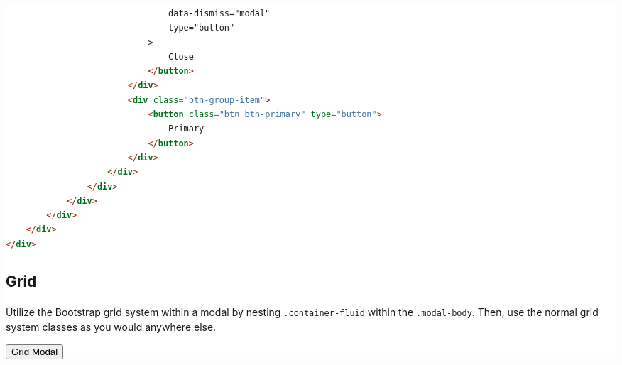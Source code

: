 ```html
								data-dismiss="modal"
								type="button"
							>
								Close
							</button>
						</div>
						<div class="btn-group-item">
							<button class="btn btn-primary" type="button">
								Primary
							</button>
						</div>
					</div>
				</div>
			</div>
		</div>
	</div>
</div>
```

## Grid

Utilize the Bootstrap grid system within a modal by nesting `.container-fluid` within the `.modal-body`. Then, use the normal grid system classes as you would anywhere else.

<div class="sheet-example">
    <button type="button" class="btn btn-primary" data-toggle="modal" data-target="#gridSystemModal">Grid Modal</button>
    <div id="gridSystemModal" class="modal fade" tabindex="-1" role="dialog" aria-labelledby="gridModalLabel" style="display: none;" aria-hidden="true">
        <div class="modal-dialog" role="document">
            <div class="modal-content">
            <div class="modal-header">
                <h5 class="modal-title" id="gridModalLabel">Grids in modals</h5>
                <button type="button" class="close" data-dismiss="modal" aria-label="Close"><span aria-hidden="true">×</span></button>
            </div>
            <div class="modal-body">
                <div class="container-fluid bd-example-row">
                <div class="row">
                    <div class="bg-info col-md-4 text-white">.col-md-4</div>
                    <div class="bg-info col-md-4 ml-auto text-white">.col-md-4 .ml-auto</div>
                </div>
                <div class="row">
                    <div class="bg-warning col-md-3 ml-auto text-white">.col-md-3 .ml-auto</div>
                    <div class="bg-warning col-md-2 ml-auto text-white">.col-md-2 .ml-auto</div>
                </div>
                <div class="row">
                    <div class="bg-success col-md-6 ml-auto text-white">.col-md-6 .ml-auto</div>
                </div>
                <div class="row">
                    <div class="bg-danger col-sm-9 text-white">
                    Level 1: .col-sm-9
                    <div class="row">
                        <div class="bg-success col-8 col-sm-6 text-white">
                        Level 2: .col-8 .col-sm-6
                        </div>
                        <div class="bg-success col-4 col-sm-6 text-white">
                        Level 2: .col-4 .col-sm-6
                        </div>
                    </div>
                    </div>
                </div>
                </div>